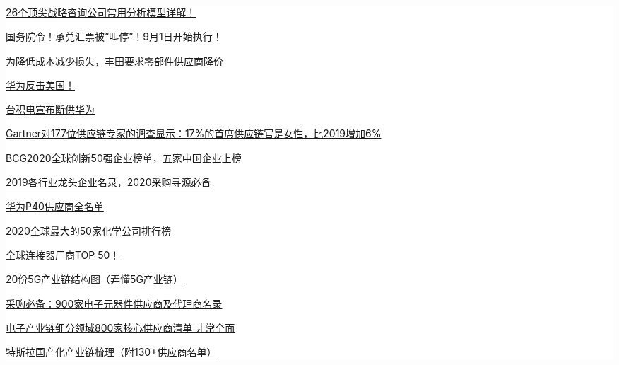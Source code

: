 [26个顶尖战略咨询公司常用分析模型详解！](http://mp.weixin.qq.com/s?__biz=MzA5MTYzOTgyOA==&mid=2659333445&idx=4&sn=b527665fa4d2ca7709fe1bdc650af208&chksm=8b0fcc3ebc784528cf9cf62e5ede50efd44470041b2004e447019d6e90bafff7586dbb801e17&scene=21#wechat_redirect)  

国务院令！承兑汇票被“叫停”！9月1日开始执行！  

[为降低成本减少损失，丰田要求零部件供应商降价](http://mp.weixin.qq.com/s?__biz=MzA5MTYzOTgyOA==&mid=2659333755&idx=4&sn=46c8dd834f33c362ef77a794341efa31&chksm=8b0fcf00bc7846169de60f0ba875155e44cddfe42719010272addf9f0a1456692bca6c743a9b&scene=21#wechat_redirect)  

[华为反击美国！](http://mp.weixin.qq.com/s?__biz=MzA5MTYzOTgyOA==&mid=2659333578&idx=4&sn=d2ec898f769f6bd3982373c6b9c53ca0&chksm=8b0fccb1bc7845a78eb9a9e012fa67f00cfaee240861ceb5f140f7d1e0ee9b16e21aba6e4085&scene=21#wechat_redirect)

[台积电宣布断供华为](http://mp.weixin.qq.com/s?__biz=MzA5MTYzOTgyOA==&mid=2659333445&idx=2&sn=833d025ae7fc78f2879eea00b842d681&chksm=8b0fcc3ebc7845281f38e0abb404a0b0122e29fd152ec09b51b81d0c778e4d2bf4b2c17d2d47&scene=21#wechat_redirect)

[Gartner对177位供应链专家的调查显示：17%的首席供应链官是女性，比2019增加6%](http://mp.weixin.qq.com/s?__biz=MzA5MTYzOTgyOA==&mid=2659333556&idx=2&sn=046a3bbd657e4617c913c7c497fd06a8&chksm=8b0fcccfbc7845d95fe753f5cf675c5322cbaa7c67aba1c1e0e436608a2ad57589d351496f57&scene=21#wechat_redirect)  

[BCG2020全球创新50强企业榜单，五家中国企业上榜](http://mp.weixin.qq.com/s?__biz=MzA5MTYzOTgyOA==&mid=2659334142&idx=5&sn=af4c5763eb2594d8947d47fce5115927&chksm=8b0fce85bc7847932b23d69f78adbea9855c90fdcd74a2b4beac8c6f9f796ca138141c13f347&scene=21#wechat_redirect)  

[2019各行业龙头企业名录，2020采购寻源必备](http://mp.weixin.qq.com/s?__biz=MzA5MTYzOTgyOA==&mid=2659330995&idx=2&sn=8cc06129472d91d575021696a12cf77e&chksm=8b0fd2c8bc785bde41841ae61ca4af61cc238135c9a9b7e7ff11ad8b1d16edbf37e8743c1d21&scene=21#wechat_redirect)  

[华为P40供应商全名单](http://mp.weixin.qq.com/s?__biz=MzA5MTYzOTgyOA==&mid=2659329523&idx=4&sn=fb1c22713318e6ff26b3c22dce86e2d6&chksm=8b0fdc88bc78559edbbc60779bd92ac73b20ec7726e4de2980bea5f7d68ab7170fc5d0791de7&scene=21#wechat_redirect)

[2020全球最大的50家化学公司排行榜](http://mp.weixin.qq.com/s?__biz=MzA5MTYzOTgyOA==&mid=2659334253&idx=4&sn=ccec6673f457b258c8588541fcb17c37&chksm=8b0fc116bc7848003f0b3c3e066aae8274cfc426b9fba257e18899783b8d1f2553ddfab8c62f&scene=21#wechat_redirect)  

[全球连接器厂商TOP 50！](http://mp.weixin.qq.com/s?__biz=MzA5MTYzOTgyOA==&mid=2659334343&idx=5&sn=a1010c917d2db5e79f25535f99769a0c&chksm=8b0fc1bcbc7848aae79a0970fc1464061b8d1bae74c62e348b46b203b6d3909fc1dc1d98a1d5&scene=21#wechat_redirect)

[20份5G产业链结构图（弄懂5G产业链）](http://mp.weixin.qq.com/s?__biz=MzA5MTYzOTgyOA==&mid=2659330741&idx=3&sn=0c830da7cc6bb98c244af5a3570eefb7&chksm=8b0fd3cebc785ad8131244eefcad7b39e09cd9699480214820c48f131e3d043a27e4c9071120&scene=21#wechat_redirect)  

[采购必备：900家电子元器件供应商及代理商名录](http://mp.weixin.qq.com/s?__biz=MzA5MTYzOTgyOA==&mid=2659328429&idx=1&sn=b70990b2e11368d18e0f3402d4fa3176&chksm=8b0fd8d6bc7851c0caf618e4e7e312d0053ddae2173d004f5e0626fb271383c10193c77db06e&scene=21#wechat_redirect)  

[电子产业链细分领域800家核心供应商清单 非常全面](http://mp.weixin.qq.com/s?__biz=MzA5MTYzOTgyOA==&mid=2659327878&idx=1&sn=42be31fa5fc23299a6337533e0a33782&chksm=8b0fe6fdbc786febd71ea1aae4879bfbc1c4c5b03ccf0233112d8b83f81432406e074a8dbd7d&scene=21#wechat_redirect)

[特斯拉国产化产业链梳理（附130+供应商名单）](http://mp.weixin.qq.com/s?__biz=MzA5MTYzOTgyOA==&mid=2659330292&idx=3&sn=57482e5d7176807f8cc85681e091830e&chksm=8b0fd18fbc7858991f9e70713dc0b3001797005b9bb6b1ac0563b072d6b080f4291d22458a71&scene=21#wechat_redirect)
